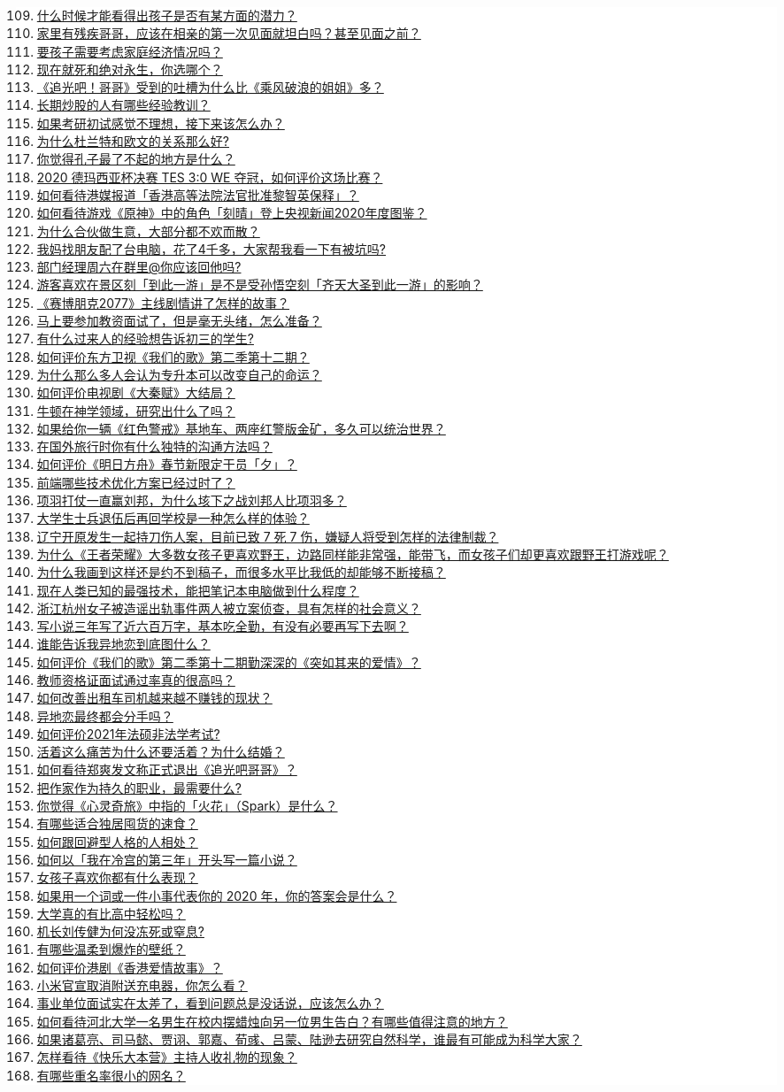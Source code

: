 109. [什么时候才能看得出孩子是否有某方面的潜力？](https://www.zhihu.com/question/430464740)
110. [家里有残疾哥哥，应该在相亲的第一次见面就坦白吗？甚至见面之前？](https://www.zhihu.com/question/416657614)
111. [要孩子需要考虑家庭经济情况吗？](https://www.zhihu.com/question/418325737)
112. [现在就死和绝对永生，你选哪个？](https://www.zhihu.com/question/436232952)
113. [《追光吧！哥哥》受到的吐槽为什么比《乘风破浪的姐姐》多？](https://www.zhihu.com/question/434881151)
114. [长期炒股的人有哪些经验教训？](https://www.zhihu.com/question/30083453)
115. [如果考研初试感觉不理想，接下来该怎么办？](https://www.zhihu.com/question/436728837)
116. [为什么杜兰特和欧文的关系那么好?](https://www.zhihu.com/question/350780736)
117. [你觉得孔子最了不起的地方是什么？](https://www.zhihu.com/question/429220888)
118. [2020 德玛西亚杯决赛 TES 3:0 WE
     夺冠，如何评价这场比赛？](https://www.zhihu.com/question/436746897)
119. [如何看待港媒报道「香港高等法院法官批准黎智英保释」？](https://www.zhihu.com/question/436145829)
120. [如何看待游戏《原神》中的角色「刻晴」登上央视新闻2020年度图鉴？](https://www.zhihu.com/question/436689326)
121. [为什么合伙做生意，大部分都不欢而散？](https://www.zhihu.com/question/297941968)
122. [我妈找朋友配了台电脑，花了4千多，大家帮我看一下有被坑吗?](https://www.zhihu.com/question/435575023)
123. [部门经理周六在群里@你应该回他吗?](https://www.zhihu.com/question/436590282)
124. [游客喜欢在景区刻「到此一游」是不是受孙悟空刻「齐天大圣到此一游」的影响？](https://www.zhihu.com/question/436027668)
125. [《赛博朋克2077》主线剧情讲了怎样的故事？](https://www.zhihu.com/question/434279294)
126. [马上要参加教资面试了，但是毫无头绪，怎么准备？](https://www.zhihu.com/question/434859543)
127. [有什么过来人的经验想告诉初三的学生?](https://www.zhihu.com/question/311718177)
128. [如何评价东方卫视《我们的歌》第二季第十二期？](https://www.zhihu.com/question/436751973)
129. [为什么那么多人会认为专升本可以改变自己的命运？](https://www.zhihu.com/question/359514329)
130. [如何评价电视剧《大秦赋》大结局？](https://www.zhihu.com/question/436619706)
131. [牛顿在神学领域，研究出什么了吗？](https://www.zhihu.com/question/407523959)
132. [如果给你一辆《红色警戒》基地车、两座红警版金矿，多久可以统治世界？](https://www.zhihu.com/question/433004669)
133. [在国外旅行时你有什么独特的沟通方法吗？](https://www.zhihu.com/question/435991264)
134. [如何评价《明日方舟》春节新限定干员「夕」？](https://www.zhihu.com/question/434458435)
135. [前端哪些技术优化方案已经过时了？](https://www.zhihu.com/question/385397882)
136. [项羽打仗一直赢刘邦，为什么垓下之战刘邦人比项羽多？](https://www.zhihu.com/question/436211556)
137. [大学生士兵退伍后再回学校是一种怎么样的体验？](https://www.zhihu.com/question/34000535)
138. [辽宁开原发生一起持刀伤人案，目前已致 7 死 7
     伤，嫌疑人将受到怎样的法律制裁？](https://www.zhihu.com/question/436696938)
139. [为什么《王者荣耀》大多数女孩子更喜欢野王，边路同样能非常强，能带飞，而女孩子们却更喜欢跟野王打游戏呢？](https://www.zhihu.com/question/435316570)
140. [为什么我画到这样还是约不到稿子，而很多水平比我低的却能够不断接稿？](https://www.zhihu.com/question/436328775)
141. [现在人类已知的最强技术，能把笔记本电脑做到什么程度？](https://www.zhihu.com/question/436171724)
142. [浙江杭州女子被造谣出轨事件两人被立案侦查，具有怎样的社会意义？](https://www.zhihu.com/question/436672203)
143. [写小说三年写了近六百万字，基本吃全勤，有没有必要再写下去啊？](https://www.zhihu.com/question/436659113)
144. [谁能告诉我异地恋到底图什么？](https://www.zhihu.com/question/304440293)
145. [如何评价《我们的歌》第二季第十二期勤深深的《突如其来的爱情》？](https://www.zhihu.com/question/436759865)
146. [教师资格证面试通过率真的很高吗？](https://www.zhihu.com/question/435289719)
147. [如何改善出租车司机越来越不赚钱的现状？](https://www.zhihu.com/question/432136728)
148. [异地恋最终都会分手吗？](https://www.zhihu.com/question/435531378)
149. [如何评价2021年法硕非法学考试?](https://www.zhihu.com/question/436683897)
150. [活着这么痛苦为什么还要活着？为什么结婚？](https://www.zhihu.com/question/435676289)
151. [如何看待郑爽发文称正式退出《追光吧哥哥》？](https://www.zhihu.com/question/436647961)
152. [把作家作为持久的职业，最需要什么?](https://www.zhihu.com/question/436226715)
153. [你觉得《心灵奇旅》中指的「火花」（Spark）是什么？](https://www.zhihu.com/question/436629726)
154. [有哪些适合独居囤货的速食？](https://www.zhihu.com/question/56232173)
155. [如何跟回避型人格的人相处？](https://www.zhihu.com/question/416440367)
156. [如何以「我在冷宫的第三年」开头写一篇小说？](https://www.zhihu.com/question/430589387)
157. [女孩子喜欢你都有什么表现？](https://www.zhihu.com/question/382019157)
158. [如果用一个词或一件小事代表你的 2020
     年，你的答案会是什么？](https://www.zhihu.com/question/436154205)
159. [大学真的有比高中轻松吗？](https://www.zhihu.com/question/434248568)
160. [机长刘传健为何没冻死或窒息?](https://www.zhihu.com/question/434556032)
161. [有哪些温柔到爆炸的壁纸？](https://www.zhihu.com/question/390884459)
162. [如何评价港剧《香港爱情故事》？](https://www.zhihu.com/question/434165506)
163. [小米官宣取消附送充电器，你怎么看？](https://www.zhihu.com/question/436547020)
164. [事业单位面试实在太差了，看到问题总是没话说，应该怎么办？](https://www.zhihu.com/question/321871780)
165. [如何看待河北大学一名男生在校内摆蜡烛向另一位男生告白？有哪些值得注意的地方？](https://www.zhihu.com/question/436619637)
166. [如果诸葛亮、司马懿、贾诩、郭嘉、荀彧、吕蒙、陆逊去研究自然科学，谁最有可能成为科学大家？](https://www.zhihu.com/question/28186076)
167. [怎样看待《快乐大本营》主持人收礼物的现象？](https://www.zhihu.com/question/436178826)
168. [有哪些重名率很小的网名？](https://www.zhihu.com/question/371252088)